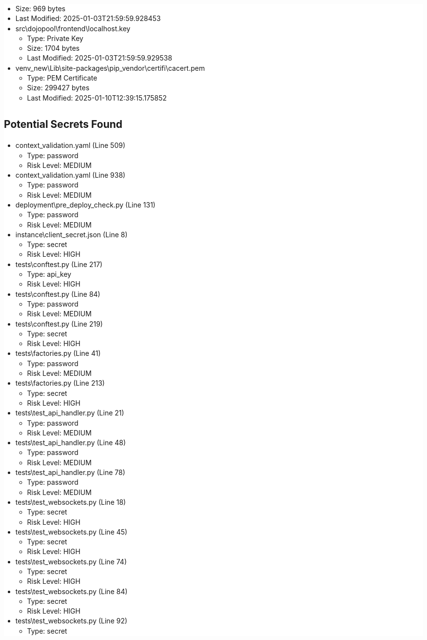   - Size: 969 bytes
  - Last Modified: 2025-01-03T21:59:59.928453
- src\dojopool\frontend\localhost.key
  - Type: Private Key
  - Size: 1704 bytes
  - Last Modified: 2025-01-03T21:59:59.929538
- venv_new\Lib\site-packages\pip_vendor\certifi\cacert.pem
  - Type: PEM Certificate
  - Size: 299427 bytes
  - Last Modified: 2025-01-10T12:39:15.175852

## Potential Secrets Found

- context_validation.yaml (Line 509)
  - Type: password
  - Risk Level: MEDIUM
- context_validation.yaml (Line 938)
  - Type: password
  - Risk Level: MEDIUM
- deployment\pre_deploy_check.py (Line 131)
  - Type: password
  - Risk Level: MEDIUM
- instance\client_secret.json (Line 8)
  - Type: secret
  - Risk Level: HIGH
- tests\conftest.py (Line 217)
  - Type: api_key
  - Risk Level: HIGH
- tests\conftest.py (Line 84)
  - Type: password
  - Risk Level: MEDIUM
- tests\conftest.py (Line 219)
  - Type: secret
  - Risk Level: HIGH
- tests\factories.py (Line 41)
  - Type: password
  - Risk Level: MEDIUM
- tests\factories.py (Line 213)
  - Type: secret
  - Risk Level: HIGH
- tests\test_api_handler.py (Line 21)
  - Type: password
  - Risk Level: MEDIUM
- tests\test_api_handler.py (Line 48)
  - Type: password
  - Risk Level: MEDIUM
- tests\test_api_handler.py (Line 78)
  - Type: password
  - Risk Level: MEDIUM
- tests\test_websockets.py (Line 18)
  - Type: secret
  - Risk Level: HIGH
- tests\test_websockets.py (Line 45)
  - Type: secret
  - Risk Level: HIGH
- tests\test_websockets.py (Line 74)
  - Type: secret
  - Risk Level: HIGH
- tests\test_websockets.py (Line 84)
  - Type: secret
  - Risk Level: HIGH
- tests\test_websockets.py (Line 92)
  - Type: secret